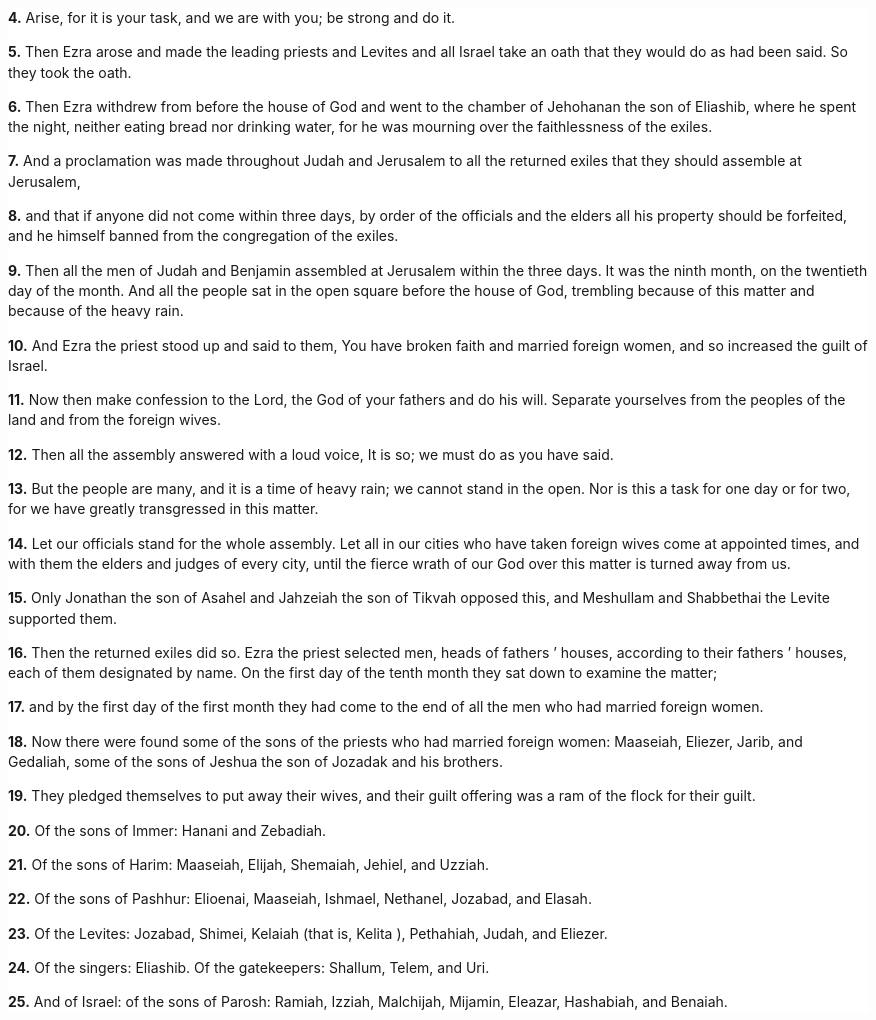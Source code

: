 **4.** Arise, for it is your task, and we are with you; be strong and do it. 

**5.** Then Ezra arose and made the leading priests and Levites and all Israel take an oath that they would do as had been said. So they took the oath. 

**6.** Then Ezra withdrew from before the house of God and went to the chamber of Jehohanan the son of Eliashib, where he spent the night, neither eating bread nor drinking water, for he was mourning over the faithlessness of the exiles. 

**7.** And a proclamation was made throughout Judah and Jerusalem to all the returned exiles that they should assemble at Jerusalem, 

**8.** and that if anyone did not come within three days, by order of the officials and the elders all his property should be forfeited, and he himself banned from the congregation of the exiles. 

**9.** Then all the men of Judah and Benjamin assembled at Jerusalem within the three days. It was the ninth month, on the twentieth day of the month. And all the people sat in the open square before the house of God, trembling because of this matter and because of the heavy rain. 

**10.** And Ezra the priest stood up and said to them, You have broken faith and married foreign women, and so increased the guilt of Israel. 

**11.** Now then make confession to the Lord, the God of your fathers and do his will. Separate yourselves from the peoples of the land and from the foreign wives. 

**12.** Then all the assembly answered with a loud voice, It is so; we must do as you have said. 

**13.** But the people are many, and it is a time of heavy rain; we cannot stand in the open. Nor is this a task for one day or for two, for we have greatly transgressed in this matter. 

**14.** Let our officials stand for the whole assembly. Let all in our cities who have taken foreign wives come at appointed times, and with them the elders and judges of every city, until the fierce wrath of our God over this matter is turned away from us. 

**15.** Only Jonathan the son of Asahel and Jahzeiah the son of Tikvah opposed this, and Meshullam and Shabbethai the Levite supported them. 

**16.** Then the returned exiles did so. Ezra the priest selected men, heads of fathers ’ houses, according to their fathers ’ houses, each of them designated by name. On the first day of the tenth month they sat down to examine the matter; 

**17.** and by the first day of the first month they had come to the end of all the men who had married foreign women. 

**18.** Now there were found some of the sons of the priests who had married foreign women: Maaseiah, Eliezer, Jarib, and Gedaliah, some of the sons of Jeshua the son of Jozadak and his brothers. 

**19.** They pledged themselves to put away their wives, and their guilt offering was a ram of the flock for their guilt. 

**20.** Of the sons of Immer: Hanani and Zebadiah. 

**21.** Of the sons of Harim: Maaseiah, Elijah, Shemaiah, Jehiel, and Uzziah. 

**22.** Of the sons of Pashhur: Elioenai, Maaseiah, Ishmael, Nethanel, Jozabad, and Elasah. 

**23.** Of the Levites: Jozabad, Shimei, Kelaiah (that is, Kelita ), Pethahiah, Judah, and Eliezer. 

**24.** Of the singers: Eliashib. Of the gatekeepers: Shallum, Telem, and Uri. 

**25.** And of Israel: of the sons of Parosh: Ramiah, Izziah, Malchijah, Mijamin, Eleazar, Hashabiah, and Benaiah. 
